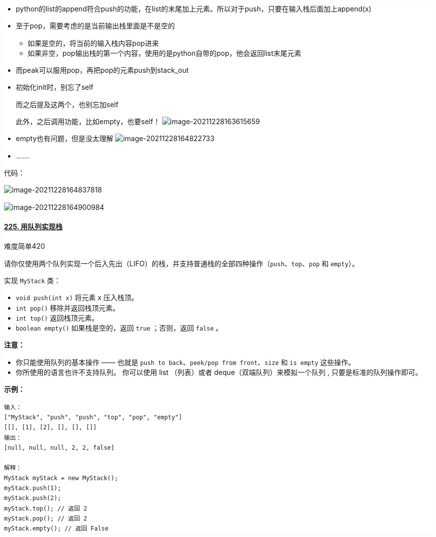 - python的list的append符合push的功能，在list的末尾加上元素。所以对于push，只要在输入栈后面加上append(x)

- 至于pop，需要考虑的是当前输出栈里面是不是空的

  - 如果是空的，将当前的输入栈内容pop进来
  - 如果非空，pop输出栈的第一个内容，使用的是python自带的pop，他会返回list末尾元素

- 而peak可以服用pop，再把pop的元素push到stack_out

- 初始化init时，别忘了self

  而之后提及这两个，也别忘加self

  此外，之后调用功能，比如empty，也要self！
  ![image-20211228163615659](https://raw.githubusercontent.com/xiaominglalala/pic/main/img/image-20211228163615659.png)

- empty也有问题，但是没太理解
  ![image-20211228164822733](https://raw.githubusercontent.com/xiaominglalala/pic/main/img/image-20211228164822733.png)

- <img src="https://raw.githubusercontent.com/xiaominglalala/pic/main/img/image-20211228183311419.png" alt="image-20211228183311419" style="zoom:15%;" />

代码：

![image-20211228164837818](https://raw.githubusercontent.com/xiaominglalala/pic/main/img/image-20211228164837818.png)

![image-20211228164900984](https://raw.githubusercontent.com/xiaominglalala/pic/main/img/image-20211228164900984.png)

#### [225. 用队列实现栈](https://leetcode-cn.com/problems/implement-stack-using-queues/)

难度简单420

请你仅使用两个队列实现一个后入先出（LIFO）的栈，并支持普通栈的全部四种操作（`push`、`top`、`pop` 和 `empty`）。

实现 `MyStack` 类：

- `void push(int x)` 将元素 x 压入栈顶。
- `int pop()` 移除并返回栈顶元素。
- `int top()` 返回栈顶元素。
- `boolean empty()` 如果栈是空的，返回 `true` ；否则，返回 `false` 。

 

**注意：**

- 你只能使用队列的基本操作 —— 也就是 `push to back`、`peek/pop from front`、`size` 和 `is empty` 这些操作。
- 你所使用的语言也许不支持队列。 你可以使用 list （列表）或者 deque（双端队列）来模拟一个队列 , 只要是标准的队列操作即可。

 

**示例：**

```
输入：
["MyStack", "push", "push", "top", "pop", "empty"]
[[], [1], [2], [], [], []]
输出：
[null, null, null, 2, 2, false]

解释：
MyStack myStack = new MyStack();
myStack.push(1);
myStack.push(2);
myStack.top(); // 返回 2
myStack.pop(); // 返回 2
myStack.empty(); // 返回 False
```
